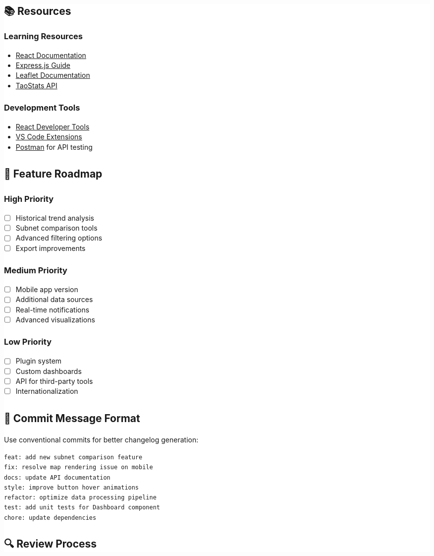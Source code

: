 ## 📚 Resources

### Learning Resources
- [React Documentation](https://reactjs.org/docs)
- [Express.js Guide](https://expressjs.com/en/guide/routing.html)
- [Leaflet Documentation](https://leafletjs.com/reference.html)
- [TaoStats API](https://taostats.io/api-docs)

### Development Tools
- [React Developer Tools](https://chrome.google.com/webstore/detail/react-developer-tools)
- [VS Code Extensions](https://marketplace.visualstudio.com/items?itemName=ms-vscode.vscode-typescript-next)
- [Postman](https://www.postman.com/) for API testing

## 🎯 Feature Roadmap

### High Priority
- [ ] Historical trend analysis
- [ ] Subnet comparison tools
- [ ] Advanced filtering options
- [ ] Export improvements

### Medium Priority
- [ ] Mobile app version
- [ ] Additional data sources
- [ ] Real-time notifications
- [ ] Advanced visualizations

### Low Priority
- [ ] Plugin system
- [ ] Custom dashboards
- [ ] API for third-party tools
- [ ] Internationalization

## 📝 Commit Message Format

Use conventional commits for better changelog generation:

```
feat: add new subnet comparison feature
fix: resolve map rendering issue on mobile
docs: update API documentation
style: improve button hover animations
refactor: optimize data processing pipeline
test: add unit tests for Dashboard component
chore: update dependencies
```

## 🔍 Review Process
